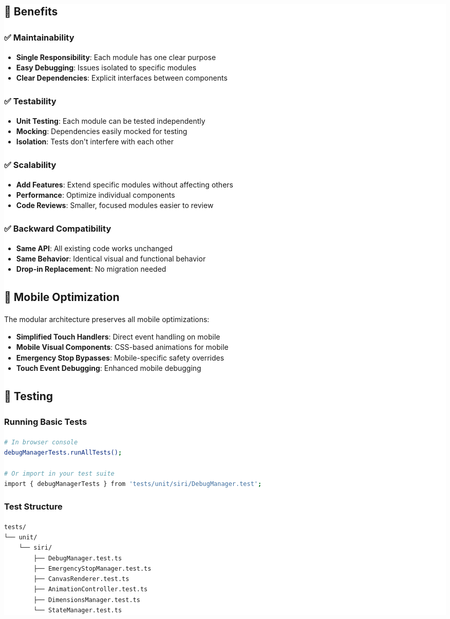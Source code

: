 ## 🎯 Benefits

### ✅ Maintainability

- **Single Responsibility**: Each module has one clear purpose
- **Easy Debugging**: Issues isolated to specific modules
- **Clear Dependencies**: Explicit interfaces between components

### ✅ Testability

- **Unit Testing**: Each module can be tested independently
- **Mocking**: Dependencies easily mocked for testing
- **Isolation**: Tests don't interfere with each other

### ✅ Scalability

- **Add Features**: Extend specific modules without affecting others
- **Performance**: Optimize individual components
- **Code Reviews**: Smaller, focused modules easier to review

### ✅ Backward Compatibility

- **Same API**: All existing code works unchanged
- **Same Behavior**: Identical visual and functional behavior
- **Drop-in Replacement**: No migration needed

## 📱 Mobile Optimization

The modular architecture preserves all mobile optimizations:

- **Simplified Touch Handlers**: Direct event handling on mobile
- **Mobile Visual Components**: CSS-based animations for mobile
- **Emergency Stop Bypasses**: Mobile-specific safety overrides
- **Touch Event Debugging**: Enhanced mobile debugging

## 🧪 Testing

### Running Basic Tests

```bash
# In browser console
debugManagerTests.runAllTests();

# Or import in your test suite
import { debugManagerTests } from 'tests/unit/siri/DebugManager.test';
```

### Test Structure

```
tests/
└── unit/
    └── siri/
        ├── DebugManager.test.ts
        ├── EmergencyStopManager.test.ts
        ├── CanvasRenderer.test.ts
        ├── AnimationController.test.ts
        ├── DimensionsManager.test.ts
        └── StateManager.test.ts
```
